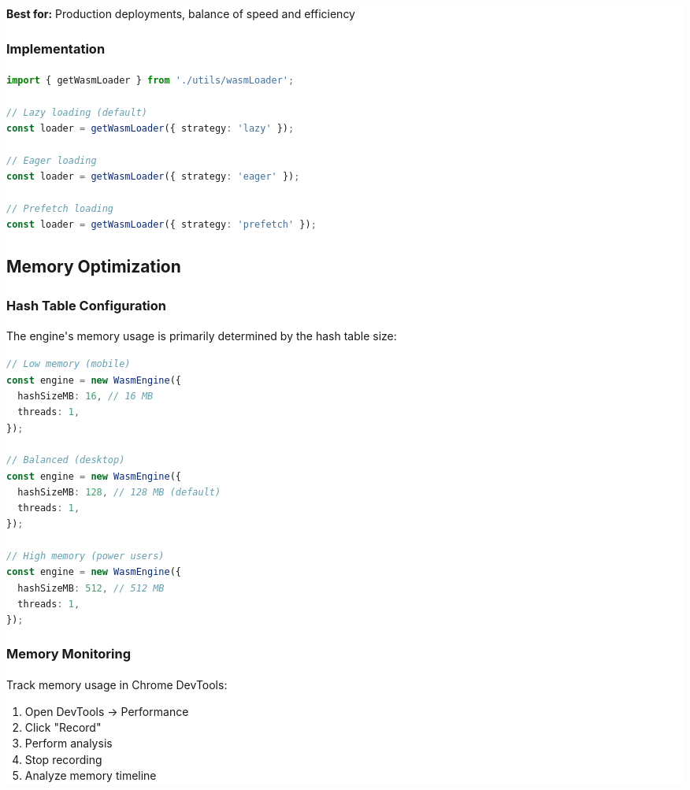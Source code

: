**Best for:** Production deployments, balance of speed and efficiency

### Implementation

```typescript
import { getWasmLoader } from './utils/wasmLoader';

// Lazy loading (default)
const loader = getWasmLoader({ strategy: 'lazy' });

// Eager loading
const loader = getWasmLoader({ strategy: 'eager' });

// Prefetch loading
const loader = getWasmLoader({ strategy: 'prefetch' });
```

## Memory Optimization

### Hash Table Configuration

The engine's memory usage is primarily determined by the hash table size:

```typescript
// Low memory (mobile)
const engine = new WasmEngine({
  hashSizeMB: 16, // 16 MB
  threads: 1,
});

// Balanced (desktop)
const engine = new WasmEngine({
  hashSizeMB: 128, // 128 MB (default)
  threads: 1,
});

// High memory (power users)
const engine = new WasmEngine({
  hashSizeMB: 512, // 512 MB
  threads: 1,
});
```

### Memory Monitoring

Track memory usage in Chrome DevTools:

1. Open DevTools → Performance
2. Click "Record"
3. Perform analysis
4. Stop recording
5. Analyze memory timeline
